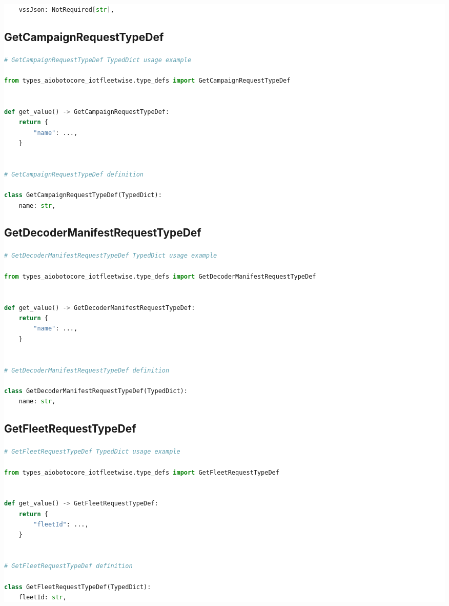 ```python
    vssJson: NotRequired[str],
```

## GetCampaignRequestTypeDef

```python
# GetCampaignRequestTypeDef TypedDict usage example

from types_aiobotocore_iotfleetwise.type_defs import GetCampaignRequestTypeDef


def get_value() -> GetCampaignRequestTypeDef:
    return {
        "name": ...,
    }


# GetCampaignRequestTypeDef definition

class GetCampaignRequestTypeDef(TypedDict):
    name: str,
```

## GetDecoderManifestRequestTypeDef

```python
# GetDecoderManifestRequestTypeDef TypedDict usage example

from types_aiobotocore_iotfleetwise.type_defs import GetDecoderManifestRequestTypeDef


def get_value() -> GetDecoderManifestRequestTypeDef:
    return {
        "name": ...,
    }


# GetDecoderManifestRequestTypeDef definition

class GetDecoderManifestRequestTypeDef(TypedDict):
    name: str,
```

## GetFleetRequestTypeDef

```python
# GetFleetRequestTypeDef TypedDict usage example

from types_aiobotocore_iotfleetwise.type_defs import GetFleetRequestTypeDef


def get_value() -> GetFleetRequestTypeDef:
    return {
        "fleetId": ...,
    }


# GetFleetRequestTypeDef definition

class GetFleetRequestTypeDef(TypedDict):
    fleetId: str,
```
